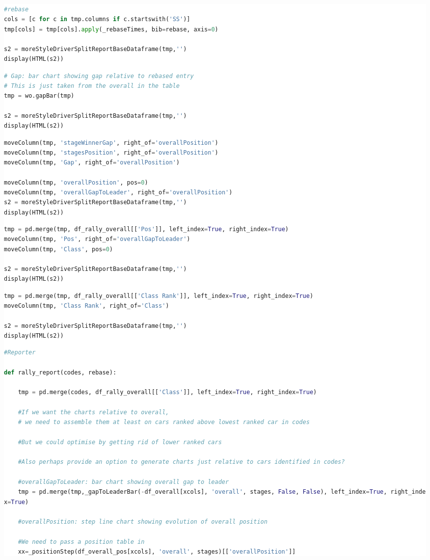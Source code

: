 ```python
#rebase
cols = [c for c in tmp.columns if c.startswith('SS')]
tmp[cols] = tmp[cols].apply(_rebaseTimes, bib=rebase, axis=0)

s2 = moreStyleDriverSplitReportBaseDataframe(tmp,'')
display(HTML(s2))
```

```python
# Gap: bar chart showing gap relative to rebased entry
# This is just taken from the overall in the table
tmp = wo.gapBar(tmp)

s2 = moreStyleDriverSplitReportBaseDataframe(tmp,'')
display(HTML(s2))
```

```python
moveColumn(tmp, 'stageWinnerGap', right_of='overallPosition')
moveColumn(tmp, 'stagesPosition', right_of='overallPosition')
moveColumn(tmp, 'Gap', right_of='overallPosition')

moveColumn(tmp, 'overallPosition', pos=0)
moveColumn(tmp, 'overallGapToLeader', right_of='overallPosition')
s2 = moreStyleDriverSplitReportBaseDataframe(tmp,'')
display(HTML(s2))
```

```python
tmp = pd.merge(tmp, df_rally_overall[['Pos']], left_index=True, right_index=True)
moveColumn(tmp, 'Pos', right_of='overallGapToLeader')
moveColumn(tmp, 'Class', pos=0)

s2 = moreStyleDriverSplitReportBaseDataframe(tmp,'')
display(HTML(s2))
```

```python
tmp = pd.merge(tmp, df_rally_overall[['Class Rank']], left_index=True, right_index=True)
moveColumn(tmp, 'Class Rank', right_of='Class')

s2 = moreStyleDriverSplitReportBaseDataframe(tmp,'')
display(HTML(s2))
```

```python
#Reporter

def rally_report(codes, rebase):
    
    tmp = pd.merge(codes, df_rally_overall[['Class']], left_index=True, right_index=True)
    
    #If we want the charts relative to overall,
    # we need to assemble them at least on cars ranked above lowest ranked car in codes
    
    #But we could optimise by getting rid of lower ranked cars
    
    #Also perhaps provide an option to generate charts just relative to cars identified in codes?
    
    #overallGapToLeader: bar chart showing overall gap to leader
    tmp = pd.merge(tmp,_gapToLeaderBar(-df_overall[xcols], 'overall', stages, False, False), left_index=True, right_index=True)

    #overallPosition: step line chart showing evolution of overall position

    #We need to pass a position table in
    xx=_positionStep(df_overall_pos[xcols], 'overall', stages)[['overallPosition']]
```
